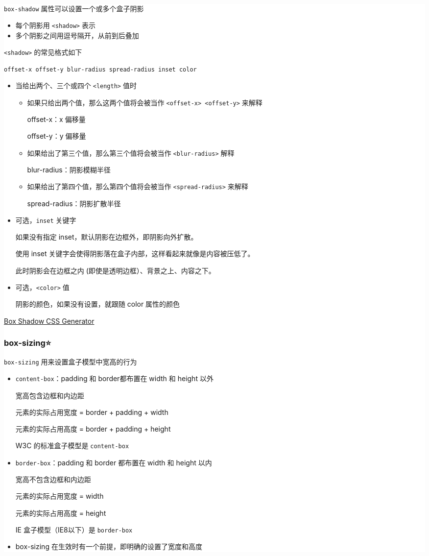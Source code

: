 `box-shadow` 属性可以设置一个或多个盒子阴影

- 每个阴影用 `<shadow>` 表示
- 多个阴影之间用逗号隔开，从前到后叠加

`<shadow>` 的常见格式如下

`offset-x offset-y blur-radius spread-radius inset color`

- 当给出两个、三个或四个 `<length>` 值时
  - 如果只给出两个值，那么这两个值将会被当作 `<offset-x> <offset-y>` 来解释
  
    offset-x：x 偏移量
  
    offset-y：y 偏移量
  
  - 如果给出了第三个值，那么第三个值将会被当作 `<blur-radius>` 解释
  
    blur-radius：阴影模糊半径
  
  - 如果给出了第四个值，那么第四个值将会被当作 `<spread-radius>` 来解释
  
    spread-radius：阴影扩散半径
  
- 可选，`inset` 关键字

  如果没有指定 inset，默认阴影在边框外，即阴影向外扩散。

  使用 inset 关键字会使得阴影落在盒子内部，这样看起来就像是内容被压低了。

  此时阴影会在边框之内 (即使是透明边框）、背景之上、内容之下。

- 可选，`<color>` 值

  阴影的颜色，如果没有设置，就跟随 color 属性的颜色

[Box Shadow CSS Generator](https://html-css-js.com/css/generator/box-shadow/)

### box-sizing⭐

`box-sizing` 用来设置盒子模型中宽高的行为

- `content-box`：padding 和 border都布置在 width 和 height 以外

  宽高包含边框和内边距

  元素的实际占用宽度 = border + padding + width

  元素的实际占用高度 = border + padding + height

  W3C 的标准盒子模型是 `content-box`

- `border-box`：padding 和 border 都布置在 width 和 height 以内

  宽高不包含边框和内边距

  元素的实际占用宽度 = width

  元素的实际占用高度 = height

  IE 盒子模型（IE8以下）是 `border-box`

- box-sizing 在生效时有一个前提，即明确的设置了宽度和高度
  